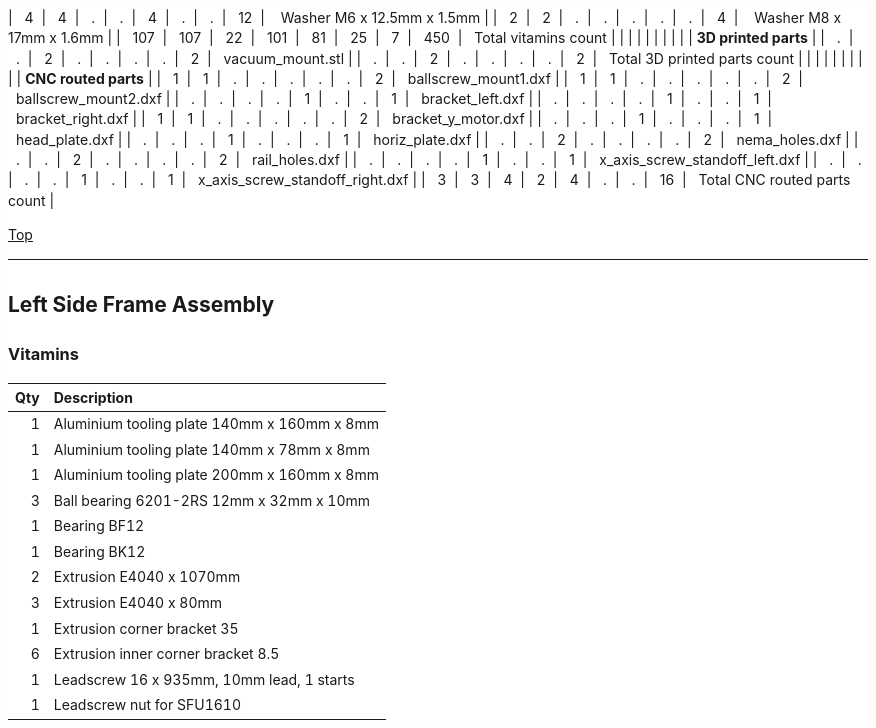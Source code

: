 | &nbsp;&nbsp;4&nbsp; | &nbsp;&nbsp;4&nbsp; | &nbsp;&nbsp;.&nbsp; | &nbsp;&nbsp;.&nbsp; | &nbsp;&nbsp;4&nbsp; | &nbsp;&nbsp;.&nbsp; | &nbsp;&nbsp;.&nbsp; |  &nbsp;&nbsp;12&nbsp; | &nbsp;&nbsp; Washer  M6 x 12.5mm x 1.5mm |
| &nbsp;&nbsp;2&nbsp; | &nbsp;&nbsp;2&nbsp; | &nbsp;&nbsp;.&nbsp; | &nbsp;&nbsp;.&nbsp; | &nbsp;&nbsp;.&nbsp; | &nbsp;&nbsp;.&nbsp; | &nbsp;&nbsp;.&nbsp; |  &nbsp;&nbsp;4&nbsp; | &nbsp;&nbsp; Washer  M8 x 17mm x 1.6mm |
| &nbsp;&nbsp;107&nbsp; | &nbsp;&nbsp;107&nbsp; | &nbsp;&nbsp;22&nbsp; | &nbsp;&nbsp;101&nbsp; | &nbsp;&nbsp;81&nbsp; | &nbsp;&nbsp;25&nbsp; | &nbsp;&nbsp;7&nbsp; | &nbsp;&nbsp;450&nbsp; | &nbsp;&nbsp;Total vitamins count |
|  |  |  |  |  |  |  | | **3D printed parts** |
| &nbsp;&nbsp;.&nbsp; | &nbsp;&nbsp;.&nbsp; | &nbsp;&nbsp;2&nbsp; | &nbsp;&nbsp;.&nbsp; | &nbsp;&nbsp;.&nbsp; | &nbsp;&nbsp;.&nbsp; | &nbsp;&nbsp;.&nbsp; |  &nbsp;&nbsp;2&nbsp; | &nbsp;&nbsp;vacuum_mount.stl |
| &nbsp;&nbsp;.&nbsp; | &nbsp;&nbsp;.&nbsp; | &nbsp;&nbsp;2&nbsp; | &nbsp;&nbsp;.&nbsp; | &nbsp;&nbsp;.&nbsp; | &nbsp;&nbsp;.&nbsp; | &nbsp;&nbsp;.&nbsp; | &nbsp;&nbsp;2&nbsp; | &nbsp;&nbsp;Total 3D printed parts count |
|  |  |  |  |  |  |  | | **CNC routed parts** |
| &nbsp;&nbsp;1&nbsp; | &nbsp;&nbsp;1&nbsp; | &nbsp;&nbsp;.&nbsp; | &nbsp;&nbsp;.&nbsp; | &nbsp;&nbsp;.&nbsp; | &nbsp;&nbsp;.&nbsp; | &nbsp;&nbsp;.&nbsp; |  &nbsp;&nbsp;2&nbsp; | &nbsp;&nbsp;ballscrew_mount1.dxf |
| &nbsp;&nbsp;1&nbsp; | &nbsp;&nbsp;1&nbsp; | &nbsp;&nbsp;.&nbsp; | &nbsp;&nbsp;.&nbsp; | &nbsp;&nbsp;.&nbsp; | &nbsp;&nbsp;.&nbsp; | &nbsp;&nbsp;.&nbsp; |  &nbsp;&nbsp;2&nbsp; | &nbsp;&nbsp;ballscrew_mount2.dxf |
| &nbsp;&nbsp;.&nbsp; | &nbsp;&nbsp;.&nbsp; | &nbsp;&nbsp;.&nbsp; | &nbsp;&nbsp;.&nbsp; | &nbsp;&nbsp;1&nbsp; | &nbsp;&nbsp;.&nbsp; | &nbsp;&nbsp;.&nbsp; |  &nbsp;&nbsp;1&nbsp; | &nbsp;&nbsp;bracket_left.dxf |
| &nbsp;&nbsp;.&nbsp; | &nbsp;&nbsp;.&nbsp; | &nbsp;&nbsp;.&nbsp; | &nbsp;&nbsp;.&nbsp; | &nbsp;&nbsp;1&nbsp; | &nbsp;&nbsp;.&nbsp; | &nbsp;&nbsp;.&nbsp; |  &nbsp;&nbsp;1&nbsp; | &nbsp;&nbsp;bracket_right.dxf |
| &nbsp;&nbsp;1&nbsp; | &nbsp;&nbsp;1&nbsp; | &nbsp;&nbsp;.&nbsp; | &nbsp;&nbsp;.&nbsp; | &nbsp;&nbsp;.&nbsp; | &nbsp;&nbsp;.&nbsp; | &nbsp;&nbsp;.&nbsp; |  &nbsp;&nbsp;2&nbsp; | &nbsp;&nbsp;bracket_y_motor.dxf |
| &nbsp;&nbsp;.&nbsp; | &nbsp;&nbsp;.&nbsp; | &nbsp;&nbsp;.&nbsp; | &nbsp;&nbsp;1&nbsp; | &nbsp;&nbsp;.&nbsp; | &nbsp;&nbsp;.&nbsp; | &nbsp;&nbsp;.&nbsp; |  &nbsp;&nbsp;1&nbsp; | &nbsp;&nbsp;head_plate.dxf |
| &nbsp;&nbsp;.&nbsp; | &nbsp;&nbsp;.&nbsp; | &nbsp;&nbsp;.&nbsp; | &nbsp;&nbsp;1&nbsp; | &nbsp;&nbsp;.&nbsp; | &nbsp;&nbsp;.&nbsp; | &nbsp;&nbsp;.&nbsp; |  &nbsp;&nbsp;1&nbsp; | &nbsp;&nbsp;horiz_plate.dxf |
| &nbsp;&nbsp;.&nbsp; | &nbsp;&nbsp;.&nbsp; | &nbsp;&nbsp;2&nbsp; | &nbsp;&nbsp;.&nbsp; | &nbsp;&nbsp;.&nbsp; | &nbsp;&nbsp;.&nbsp; | &nbsp;&nbsp;.&nbsp; |  &nbsp;&nbsp;2&nbsp; | &nbsp;&nbsp;nema_holes.dxf |
| &nbsp;&nbsp;.&nbsp; | &nbsp;&nbsp;.&nbsp; | &nbsp;&nbsp;2&nbsp; | &nbsp;&nbsp;.&nbsp; | &nbsp;&nbsp;.&nbsp; | &nbsp;&nbsp;.&nbsp; | &nbsp;&nbsp;.&nbsp; |  &nbsp;&nbsp;2&nbsp; | &nbsp;&nbsp;rail_holes.dxf |
| &nbsp;&nbsp;.&nbsp; | &nbsp;&nbsp;.&nbsp; | &nbsp;&nbsp;.&nbsp; | &nbsp;&nbsp;.&nbsp; | &nbsp;&nbsp;1&nbsp; | &nbsp;&nbsp;.&nbsp; | &nbsp;&nbsp;.&nbsp; |  &nbsp;&nbsp;1&nbsp; | &nbsp;&nbsp;x_axis_screw_standoff_left.dxf |
| &nbsp;&nbsp;.&nbsp; | &nbsp;&nbsp;.&nbsp; | &nbsp;&nbsp;.&nbsp; | &nbsp;&nbsp;.&nbsp; | &nbsp;&nbsp;1&nbsp; | &nbsp;&nbsp;.&nbsp; | &nbsp;&nbsp;.&nbsp; |  &nbsp;&nbsp;1&nbsp; | &nbsp;&nbsp;x_axis_screw_standoff_right.dxf |
| &nbsp;&nbsp;3&nbsp; | &nbsp;&nbsp;3&nbsp; | &nbsp;&nbsp;4&nbsp; | &nbsp;&nbsp;2&nbsp; | &nbsp;&nbsp;4&nbsp; | &nbsp;&nbsp;.&nbsp; | &nbsp;&nbsp;.&nbsp; | &nbsp;&nbsp;16&nbsp; | &nbsp;&nbsp;Total CNC routed parts count |

[Top](#TOP)

---
<a name="left_side_frame_assembly"></a>
## Left Side Frame Assembly
### Vitamins
|Qty|Description|
|---:|:----------|
|1| Aluminium tooling plate 140mm x 160mm x 8mm|
|1| Aluminium tooling plate 140mm x 78mm x 8mm|
|1| Aluminium tooling plate 200mm x 160mm x 8mm|
|3| Ball bearing 6201-2RS 12mm x 32mm x 10mm|
|1| Bearing BF12 |
|1| Bearing BK12 |
|2| Extrusion E4040 x 1070mm|
|3| Extrusion E4040 x 80mm|
|1| Extrusion corner bracket 35|
|6| Extrusion inner corner bracket 8.5|
|1| Leadscrew 16 x 935mm, 10mm lead, 1 starts|
|1| Leadscrew nut for SFU1610|